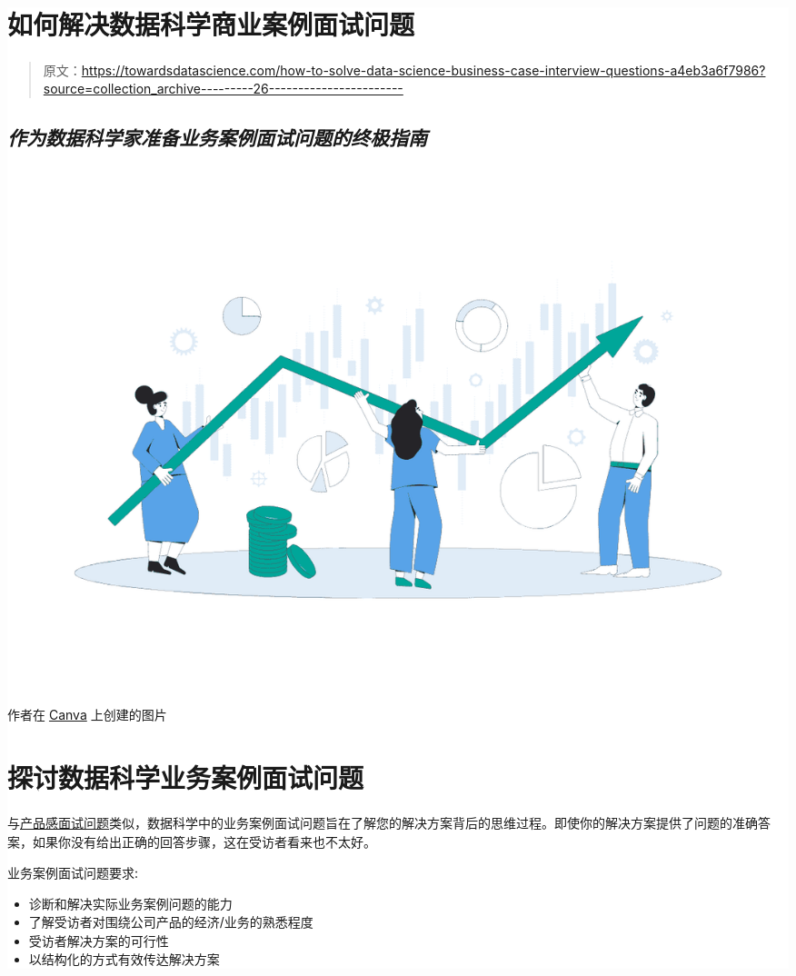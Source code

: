 # 如何解决数据科学商业案例面试问题

> 原文：<https://towardsdatascience.com/how-to-solve-data-science-business-case-interview-questions-a4eb3a6f7986?source=collection_archive---------26----------------------->

## *作为数据科学家准备业务案例面试问题的终极指南*

![](img/bcc7dee801599cc3a9022369b97199c8.png)

作者在 [Canva](https://canva.com/) 上创建的图片

# 探讨数据科学业务案例面试问题

与[产品感面试问题](https://www.stratascratch.com/blog/the-ultimate-guide-to-product-data-science-interview-questions/?utm_source=blog&utm_medium=click&utm_campaign=medium)类似，数据科学中的业务案例面试问题旨在了解您的解决方案背后的思维过程。即使你的解决方案提供了问题的准确答案，如果你没有给出正确的回答步骤，这在受访者看来也不太好。

业务案例面试问题要求:

*   诊断和解决实际业务案例问题的能力
*   了解受访者对围绕公司产品的经济/业务的熟悉程度
*   受访者解决方案的可行性
*   以结构化的方式有效传达解决方案
